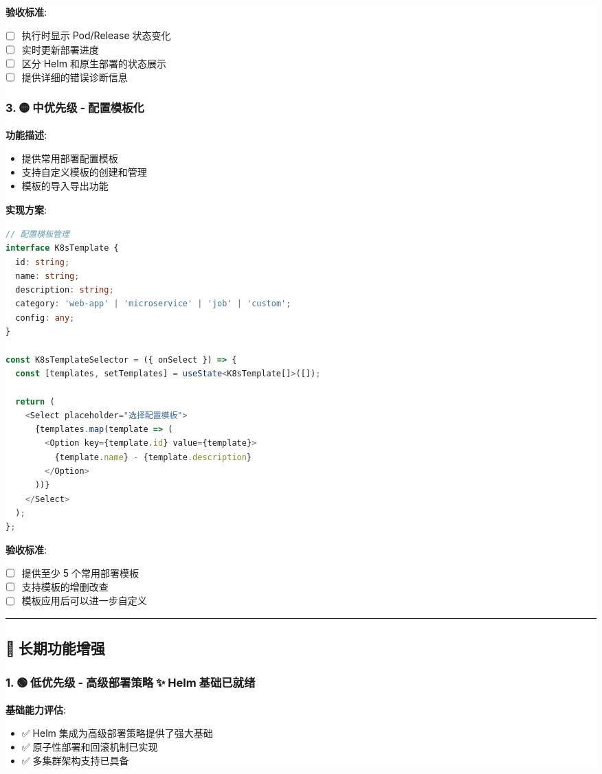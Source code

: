 **验收标准**:
- [ ] 执行时显示 Pod/Release 状态变化
- [ ] 实时更新部署进度
- [ ] 区分 Helm 和原生部署的状态展示
- [ ] 提供详细的错误诊断信息

### 3. 🟡 中优先级 - 配置模板化

**功能描述**:
- 提供常用部署配置模板
- 支持自定义模板的创建和管理
- 模板的导入导出功能

**实现方案**:
```typescript
// 配置模板管理
interface K8sTemplate {
  id: string;
  name: string;
  description: string;
  category: 'web-app' | 'microservice' | 'job' | 'custom';
  config: any;
}

const K8sTemplateSelector = ({ onSelect }) => {
  const [templates, setTemplates] = useState<K8sTemplate[]>([]);
  
  return (
    <Select placeholder="选择配置模板">
      {templates.map(template => (
        <Option key={template.id} value={template}>
          {template.name} - {template.description}
        </Option>
      ))}
    </Select>
  );
};
```

**验收标准**:
- [ ] 提供至少 5 个常用部署模板
- [ ] 支持模板的增删改查
- [ ] 模板应用后可以进一步自定义

---

## 🚀 长期功能增强

### 1. 🟢 低优先级 - 高级部署策略 ✨ **Helm 基础已就绪**

**基础能力评估**:
- ✅ Helm 集成为高级部署策略提供了强大基础
- ✅ 原子性部署和回滚机制已实现
- ✅ 多集群架构支持已具备
